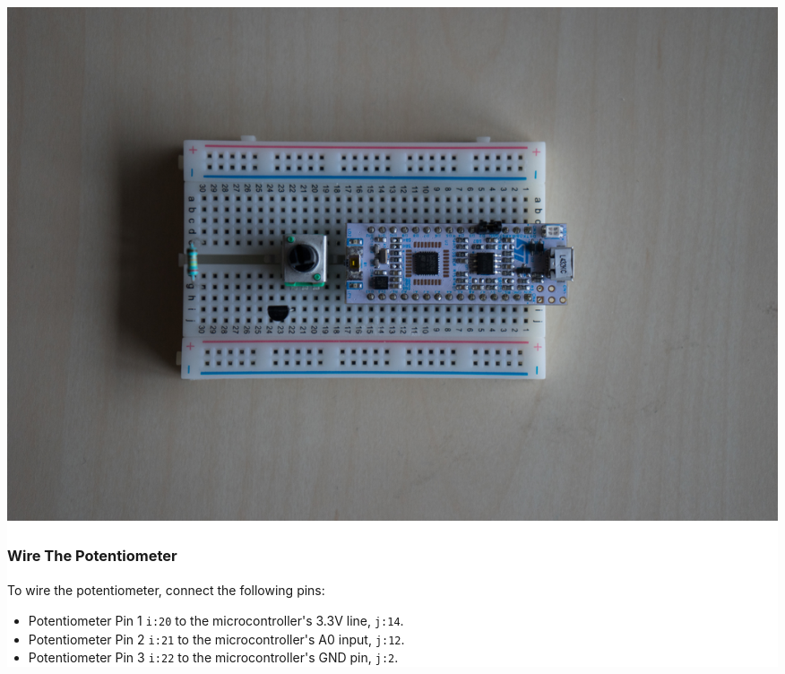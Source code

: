 ![Assembly Picture 1](assets/assembly-1.jpg)


### Wire The Potentiometer

To wire the potentiometer, connect the following pins:
- Potentiometer Pin 1 `i:20` to the microcontroller's 3.3V line, `j:14`.
- Potentiometer Pin 2 `i:21` to the microcontroller's A0 input, `j:12`.
- Potentiometer Pin 3 `i:22` to the microcontroller's GND pin, `j:2`.
